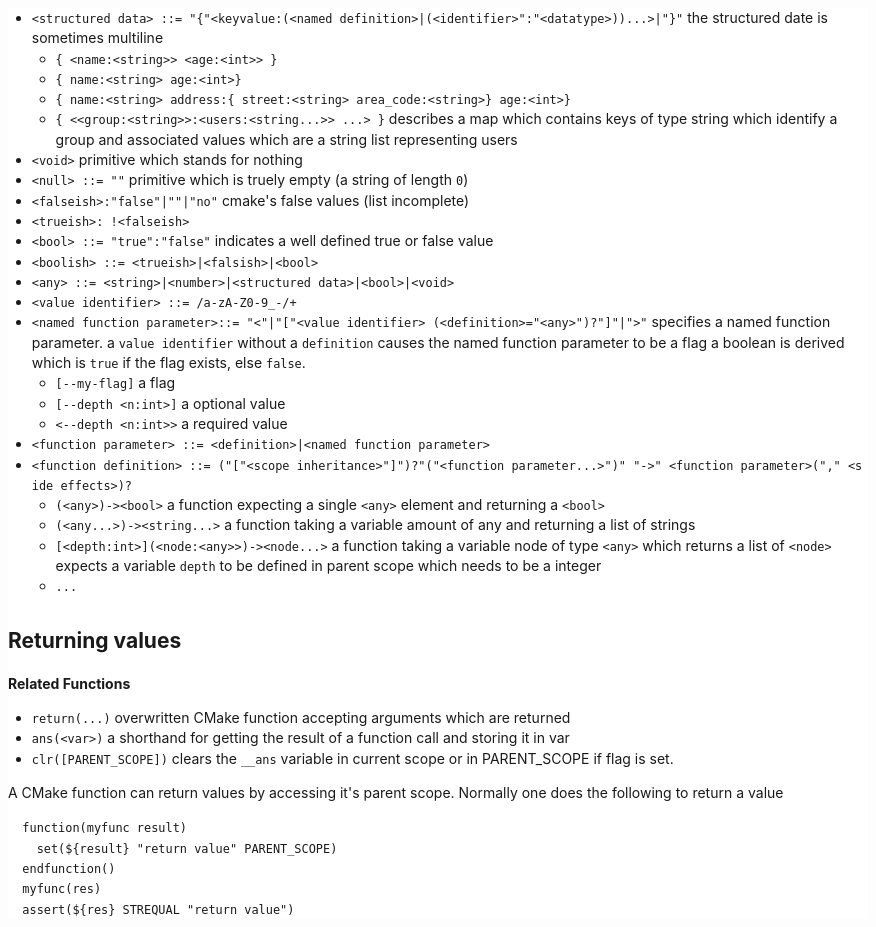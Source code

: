 - `<structured data> ::= "{"<keyvalue:(<named definition>|(<identifier>":"<datatype>))...>|"}"`
  the structured date is sometimes multiline
  - `{ <name:<string>> <age:<int>> }`
  - `{ name:<string> age:<int>}`
  - `{ name:<string> address:{ street:<string> area_code:<string>} age:<int>}`
  - `{ <<group:<string>>:<users:<string...>> ...> }` describes a map which
    contains keys of type string which identify a group and associated values
    which are a string list representing users
- `<void>` primitive which stands for nothing
- `<null> ::= ""` primitive which is truely empty (a string of length `0`)
- `<falseish>:"false"|""|"no"` cmake's false values (list incomplete)
- `<trueish>: !<falseish>`
- `<bool> ::= "true":"false"` indicates a well defined true or false value
- `<boolish> ::= <trueish>|<falsish>|<bool>`
- `<any> ::= <string>|<number>|<structured data>|<bool>|<void>`
- `<value identifier> ::= /a-zA-Z0-9_-/+`
- `<named function parameter>::= "<"|"["<value identifier> (<definition>="<any>")?"]"|">"`
  specifies a named function parameter. a `value identifier` without a
  `definition` causes the named function parameter to be a flag a boolean is
  derived which is `true` if the flag exists, else `false`.
  - `[--my-flag]` a flag
  - `[--depth <n:int>]` a optional value
  - `<--depth <n:int>>` a required value
- `<function parameter> ::= <definition>|<named function parameter>`
- `<function definition> ::= ("["<scope inheritance>"]")?"("<function parameter...>")" "->" <function parameter>("," <side effects>)?`
  - `(<any>)-><bool>` a function expecting a single `<any>` element and
    returning a `<bool>`
  - `(<any...>)-><string...>` a function taking a variable amount of any and
    returning a list of strings
  - `[<depth:int>](<node:<any>>)-><node...>` a function taking a variable node
    of type `<any>` which returns a list of `<node>` expects a variable `depth`
    to be defined in parent scope which needs to be a integer
  - `...`

## <a name="return"></a>Returning values

**Related Functions**

- `return(...)` overwritten CMake function accepting arguments which are
  returned
- `ans(<var>)` a shorthand for getting the result of a function call and storing
  it in var
- `clr([PARENT_SCOPE])` clears the `__ans` variable in current scope or in
  PARENT_SCOPE if flag is set.

A CMake function can return values by accessing it's parent scope. Normally one
does the following to return a value

```
  function(myfunc result)
    set(${result} "return value" PARENT_SCOPE)
  endfunction()
  myfunc(res)
  assert(${res} STREQUAL "return value")
```
